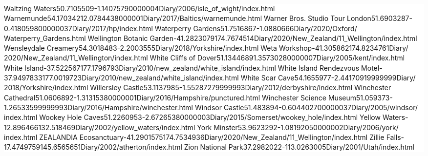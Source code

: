 <tr><td>Waltzing Waters</td><td>50.7105509</td><td>-1.14075790000004</td><td>Diary/<wbr>2006/<wbr>isle_of_wight/<wbr>index.html</td></tr>
<tr><td>Warnemunde</td><td>54.170342</td><td>12.0784438000001</td><td>Diary/<wbr>2017/<wbr>Baltics/<wbr>warnemunde.html</td></tr>
<tr><td>Warner Bros. Studio Tour London</td><td>51.6903287</td><td>-0.418059800000037</td><td>Diary/<wbr>2017/<wbr>hp/<wbr>index.html</td></tr>
<tr><td>Waterperry Gardens</td><td>51.7516867</td><td>-1.0880666</td><td>Diary/<wbr>2020/<wbr>Oxford/<wbr>Waterperry_Gardens.html</td></tr>
<tr><td>Wellington Botanic Garden</td><td>-41.2823079</td><td>174.7674514</td><td>Diary/<wbr>2020/<wbr>New_Zealand/<wbr>11_Wellington/<wbr>index.html</td></tr>
<tr><td>Wensleydale Creamery</td><td>54.3018483</td><td>-2.2003555</td><td>Diary/<wbr>2018/<wbr>Yorkshire/<wbr>index.html</td></tr>
<tr><td>Weta Workshop</td><td>-41.305862</td><td>174.8234761</td><td>Diary/<wbr>2020/<wbr>New_Zealand/<wbr>11_Wellington/<wbr>index.html</td></tr>
<tr><td>White Cliffs of Dover</td><td>51.1344689</td><td>1.35730280000007</td><td>Diary/<wbr>2005/<wbr>kent/<wbr>index.html</td></tr>
<tr><td>White Island</td><td>-37.522567</td><td>177.1796793</td><td>Diary/<wbr>2010/<wbr>new_zealand/<wbr>white_island/<wbr>index.html</td></tr>
<tr><td>White Island Rendezvous Motel</td><td>-37.9497833</td><td>177.0019723</td><td>Diary/<wbr>2010/<wbr>new_zealand/<wbr>white_island/<wbr>index.html</td></tr>
<tr><td>White Scar Cave</td><td>54.1655977</td><td>-2.44170919999999</td><td>Diary/<wbr>2018/<wbr>Yorkshire/<wbr>index.html</td></tr>
<tr><td>Willersley Castle</td><td>53.1137985</td><td>-1.55287279999993</td><td>Diary/<wbr>2012/<wbr>derbyshire/<wbr>index.html</td></tr>
<tr><td>Winchester Cathedral</td><td>51.0606892</td><td>-1.31315380000001</td><td>Diary/<wbr>2016/<wbr>Hampshire/<wbr>punctured.html</td></tr>
<tr><td>Winchester Science Museum</td><td>51.059373</td><td>-1.26533599999993</td><td>Diary/<wbr>2016/<wbr>Hampshire/<wbr>winchester.html</td></tr>
<tr><td>Windsor Castle</td><td>51.483894</td><td>-0.604402700000037</td><td>Diary/<wbr>2005/<wbr>windsor/<wbr>index.html</td></tr>
<tr><td>Wookey Hole Caves</td><td>51.2260953</td><td>-2.67265380000003</td><td>Diary/<wbr>2015/<wbr>Somerset/<wbr>wookey_hole/<wbr>index.html</td></tr>
<tr><td>Yellow Waters</td><td>-12.896466</td><td>132.518469</td><td>Diary/<wbr>2002/<wbr>yellow_waters/<wbr>index.html</td></tr>
<tr><td>York Minster</td><td>53.9623292</td><td>-1.08192050000002</td><td>Diary/<wbr>2006/<wbr>york/<wbr>index.html</td></tr>
<tr><td>ZEALANDIA Ecosanctuary</td><td>-41.2901575</td><td>174.7534936</td><td>Diary/<wbr>2020/<wbr>New_Zealand/<wbr>11_Wellington/<wbr>index.html</td></tr>
<tr><td>Zillie Falls</td><td>-17.4749759</td><td>145.6565651</td><td>Diary/<wbr>2002/<wbr>atherton/<wbr>index.html</td></tr>
<tr><td>Zion National Park</td><td>37.2982022</td><td>-113.0263005</td><td>Diary/<wbr>2001/<wbr>Utah/<wbr>index.html</td></tr>
</table>
</div>
